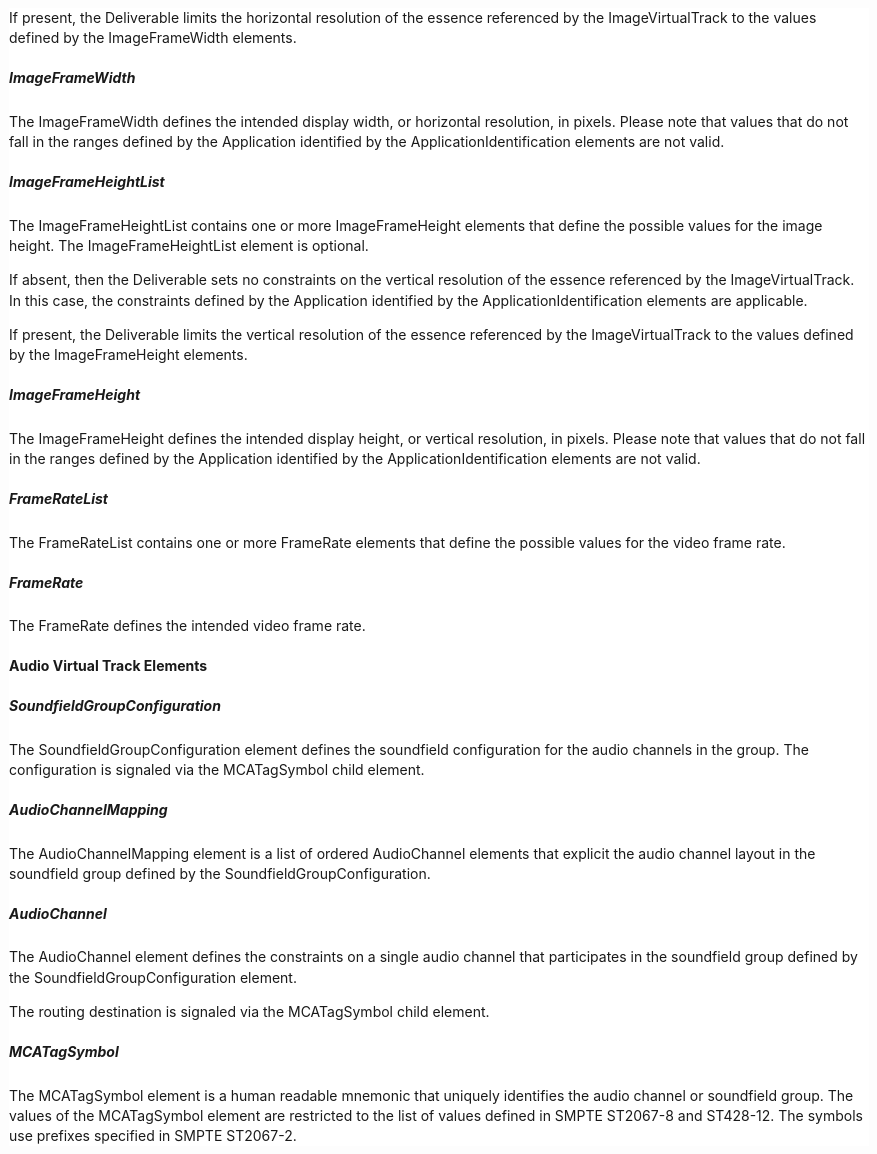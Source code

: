 If present, the Deliverable limits the horizontal resolution of the essence referenced by the ImageVirtualTrack to the values defined by the ImageFrameWidth elements.

##### ImageFrameWidth

The ImageFrameWidth defines the intended display width, or horizontal resolution, in pixels. Please note that values that do not fall in the ranges defined by the Application identified by the ApplicationIdentification elements are not valid.

##### ImageFrameHeightList

The ImageFrameHeightList contains one or more ImageFrameHeight elements that define the possible values for the image height. The ImageFrameHeightList element is optional. 

If absent, then the Deliverable sets no constraints on the vertical resolution of the essence referenced by the ImageVirtualTrack. In this case, the constraints defined by the Application identified by the ApplicationIdentification elements are applicable.

If present, the Deliverable limits the vertical resolution of the essence referenced by the ImageVirtualTrack to the values defined by the ImageFrameHeight elements.

##### ImageFrameHeight

The ImageFrameHeight defines the intended display height, or vertical resolution, in pixels. Please note that values that do not fall in the ranges defined by the Application identified by the ApplicationIdentification elements are not valid.

##### FrameRateList

The FrameRateList contains one or more FrameRate elements that define the possible values for the video frame rate.

##### FrameRate   

The FrameRate defines the intended video frame rate.

#### Audio Virtual Track Elements

##### SoundfieldGroupConfiguration

The SoundfieldGroupConfiguration element defines the soundfield configuration for the audio channels in the group. The configuration is signaled via the MCATagSymbol child element.

##### AudioChannelMapping

The AudioChannelMapping element is a list of ordered AudioChannel elements that explicit the audio channel layout in the soundfield group defined by the SoundfieldGroupConfiguration.

##### AudioChannel

The AudioChannel element defines the constraints on a single audio channel that participates in the soundfield group defined by the SoundfieldGroupConfiguration element.

The routing destination is signaled via the MCATagSymbol child element.

##### MCATagSymbol

The MCATagSymbol element is a human readable mnemonic that uniquely identifies the audio channel or soundfield group. The values of the MCATagSymbol element are restricted to the list of values defined in SMPTE ST2067-8 and ST428-12. The symbols use prefixes specified in SMPTE ST2067-2.

